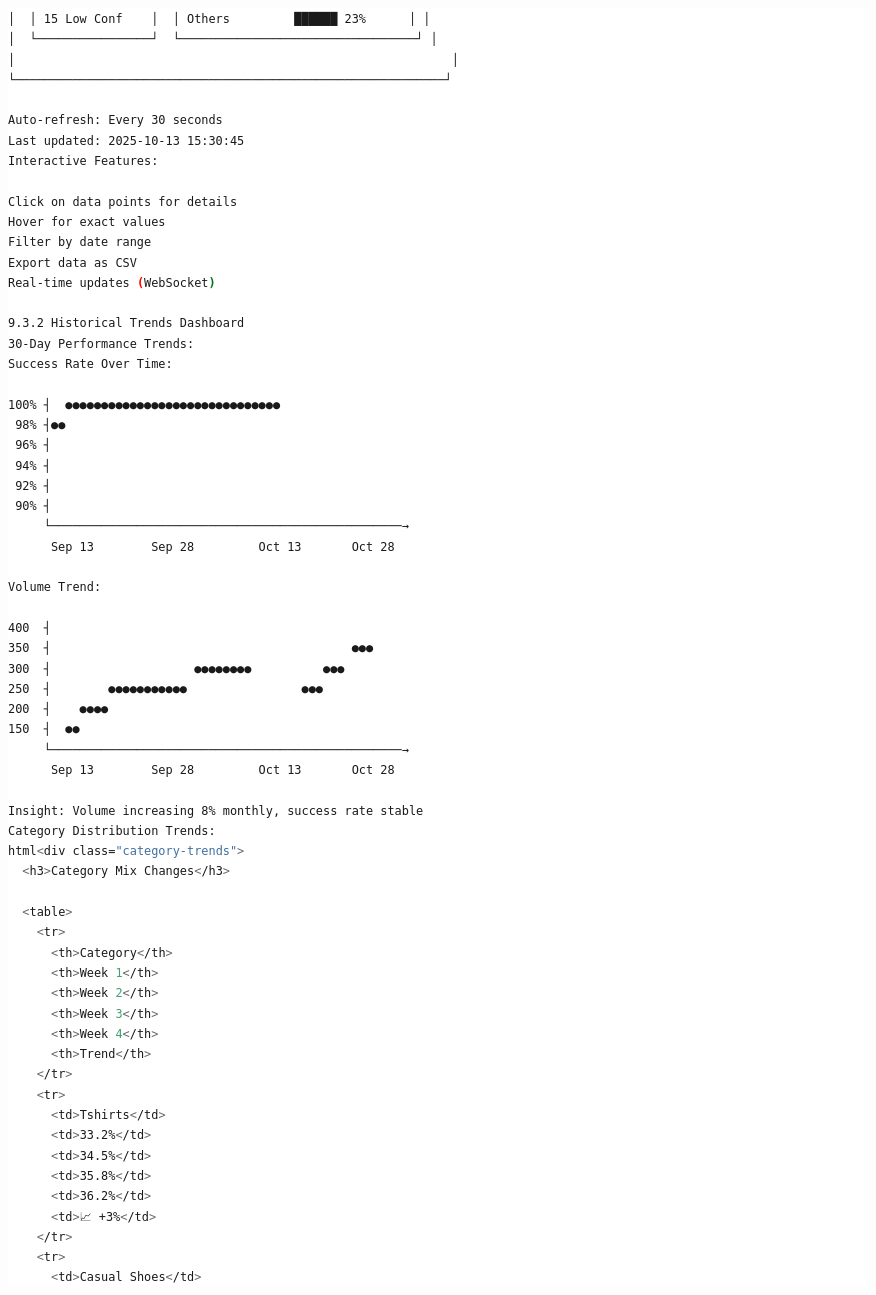 ```bash
│  │ 15 Low Conf    │  │ Others         ██████ 23%      │ │
│  └────────────────┘  └─────────────────────────────────┘ │
│                                                             │
└────────────────────────────────────────────────────────────┘

Auto-refresh: Every 30 seconds
Last updated: 2025-10-13 15:30:45
Interactive Features:

Click on data points for details
Hover for exact values
Filter by date range
Export data as CSV
Real-time updates (WebSocket)

9.3.2 Historical Trends Dashboard
30-Day Performance Trends:
Success Rate Over Time:

100% ┤  ●●●●●●●●●●●●●●●●●●●●●●●●●●●●●●
 98% ┤●●                              
 96% ┤
 94% ┤
 92% ┤
 90% ┤
     └─────────────────────────────────────────────────→
      Sep 13        Sep 28         Oct 13       Oct 28

Volume Trend:

400  ┤
350  ┤                                          ●●●
300  ┤                    ●●●●●●●●          ●●●
250  ┤        ●●●●●●●●●●●                ●●●
200  ┤    ●●●●
150  ┤  ●●
     └─────────────────────────────────────────────────→
      Sep 13        Sep 28         Oct 13       Oct 28

Insight: Volume increasing 8% monthly, success rate stable
Category Distribution Trends:
html<div class="category-trends">
  <h3>Category Mix Changes</h3>
  
  <table>
    <tr>
      <th>Category</th>
      <th>Week 1</th>
      <th>Week 2</th>
      <th>Week 3</th>
      <th>Week 4</th>
      <th>Trend</th>
    </tr>
    <tr>
      <td>Tshirts</td>
      <td>33.2%</td>
      <td>34.5%</td>
      <td>35.8%</td>
      <td>36.2%</td>
      <td>📈 +3%</td>
    </tr>
    <tr>
      <td>Casual Shoes</td>
```